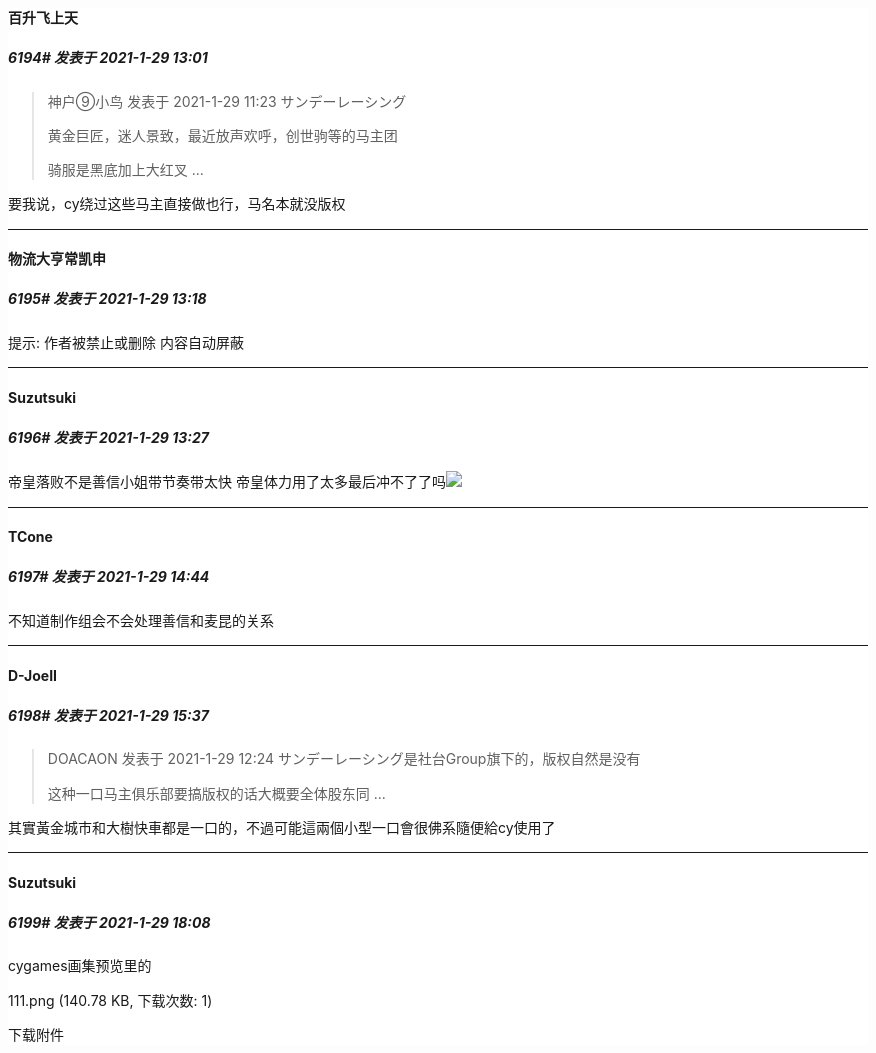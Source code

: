 ####  百升飞上天  
##### 6194#       发表于 2021-1-29 13:01

<blockquote>神户⑨小鸟 发表于 2021-1-29 11:23
サンデーレーシング

黄金巨匠，迷人景致，最近放声欢呼，创世驹等的马主团

骑服是黑底加上大红叉 ...</blockquote>
要我说，cy绕过这些马主直接做也行，马名本就没版权

*****

####  物流大亨常凯申  
##### 6195#       发表于 2021-1-29 13:18

提示: 作者被禁止或删除 内容自动屏蔽

*****

####  Suzutsuki  
##### 6196#       发表于 2021-1-29 13:27

帝皇落败不是善信小姐带节奏带太快 帝皇体力用了太多最后冲不了了吗<img src="https://static.saraba1st.com/image/smiley/face2017/067.png" referrerpolicy="no-referrer">

*****

####  TCone  
##### 6197#       发表于 2021-1-29 14:44

不知道制作组会不会处理善信和麦昆的关系

*****

####  D-JoeII  
##### 6198#       发表于 2021-1-29 15:37

<blockquote>DOACAON 发表于 2021-1-29 12:24
サンデーレーシング是社台Group旗下的，版权自然是没有

这种一口马主俱乐部要搞版权的话大概要全体股东同 ...</blockquote>
其實黃金城市和大樹快車都是一口的，不過可能這兩個小型一口會很佛系隨便給cy使用了

*****

####  Suzutsuki  
##### 6199#       发表于 2021-1-29 18:08

cygames画集预览里的

111.png
(140.78 KB, 下载次数: 1)

下载附件
